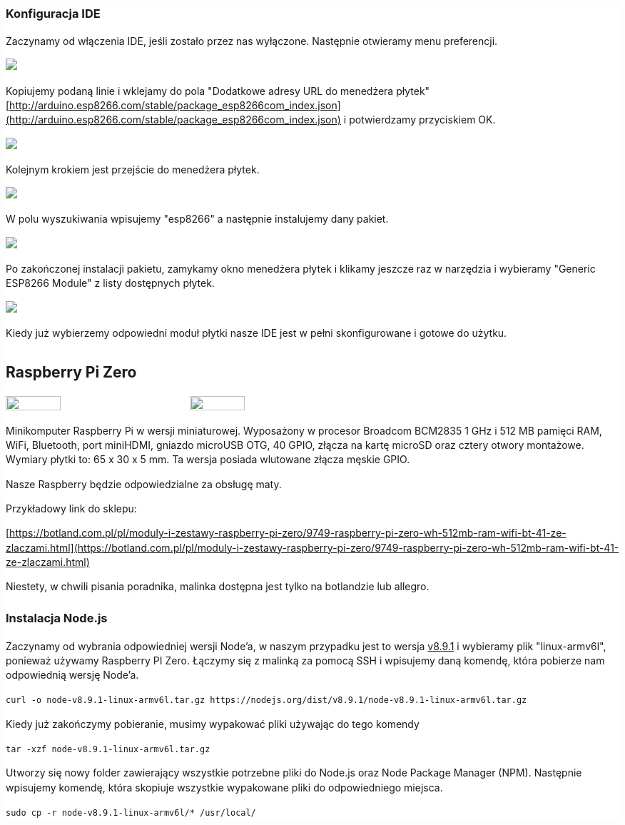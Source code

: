 ### **Konfiguracja IDE**

Zaczynamy od włączenia IDE, jeśli zostało przez nas wyłączone. Następnie otwieramy menu preferencji.

<img src=https://github.com/domiipl/Projekt-Inz-Pliki/blob/master/Instrukta%C5%BC/Zdj%C4%99ciaPrzygotowanie/image_8.png>

Kopiujemy podaną linie i wklejamy do pola "Dodatkowe adresy URL do menedżera płytek" [http://arduino.esp8266.com/stable/package_esp8266com_index.json](http://arduino.esp8266.com/stable/package_esp8266com_index.json) i potwierdzamy przyciskiem OK.

<img src=https://github.com/domiipl/Projekt-Inz-Pliki/blob/master/Instrukta%C5%BC/Zdj%C4%99ciaPrzygotowanie/image_9.png>

Kolejnym krokiem jest przejście do menedżera płytek.

<img src=https://github.com/domiipl/Projekt-Inz-Pliki/blob/master/Instrukta%C5%BC/Zdj%C4%99ciaPrzygotowanie/image_10.png>

W polu wyszukiwania wpisujemy "esp8266" a następnie instalujemy dany pakiet.

<img src=https://github.com/domiipl/Projekt-Inz-Pliki/blob/master/Instrukta%C5%BC/Zdj%C4%99ciaPrzygotowanie/image_11.png>

Po zakończonej instalacji pakietu, zamykamy okno menedżera płytek i klikamy jeszcze raz w narzędzia i wybieramy "Generic ESP8266 Module" z listy dostępnych płytek.

<img src=https://github.com/domiipl/Projekt-Inz-Pliki/blob/master/Instrukta%C5%BC/Zdj%C4%99ciaPrzygotowanie/image_12.png>

Kiedy już wybierzemy odpowiedni moduł płytki nasze IDE jest w pełni skonfigurowane i gotowe do użytku.

## **Raspberry Pi Zero**

<img src=https://github.com/domiipl/Projekt-Inz-Pliki/blob/master/Instrukta%C5%BC/Zdj%C4%99ciaPrzygotowanie/image_20.jpg width="30%" height="50%"><img src=https://github.com/domiipl/Projekt-Inz-Pliki/blob/master/Instrukta%C5%BC/Zdj%C4%99ciaPrzygotowanie/image_21.jpg width="30%" height="50%">

Minikomputer Raspberry Pi w wersji miniaturowej. Wyposażony w procesor Broadcom BCM2835 1 GHz i 512 MB pamięci RAM, WiFi, Bluetooth, port miniHDMI, gniazdo microUSB OTG, 40 GPIO, złącza na kartę microSD oraz cztery otwory montażowe. Wymiary płytki to: 65 x 30 x 5 mm. Ta wersja posiada wlutowane złącza męskie GPIO.

Nasze Raspberry będzie odpowiedzialne za obsługę maty.

Przykładowy link do sklepu:

[https://botland.com.pl/pl/moduly-i-zestawy-raspberry-pi-zero/9749-raspberry-pi-zero-wh-512mb-ram-wifi-bt-41-ze-zlaczami.html](https://botland.com.pl/pl/moduly-i-zestawy-raspberry-pi-zero/9749-raspberry-pi-zero-wh-512mb-ram-wifi-bt-41-ze-zlaczami.html)

Niestety, w chwili pisania poradnika, malinka dostępna jest tylko na botlandzie lub allegro.

### **Instalacja Node.js**

Zaczynamy od wybrania odpowiedniej wersji Node’a, w naszym przypadku jest to wersja [v8.9.1](https://nodejs.org/dist/v8.9.1/?fbclid=IwAR22xwn0nsIXQ3rgm9jB1sXLJzWi_KS5BXUQsl9sqw9HL_lsmz8PQPp63Fs) i wybieramy plik "linux-armv6l", ponieważ używamy Raspberry PI Zero. Łączymy się z malinką za pomocą SSH i wpisujemy daną komendę, która pobierze nam odpowiednią wersję Node’a.
```
curl -o node-v8.9.1-linux-armv6l.tar.gz https://nodejs.org/dist/v8.9.1/node-v8.9.1-linux-armv6l.tar.gz
```
Kiedy już zakończymy pobieranie, musimy wypakować pliki używając do tego komendy
```
tar -xzf node-v8.9.1-linux-armv6l.tar.gz
```
Utworzy się nowy folder zawierający wszystkie potrzebne pliki do Node.js oraz Node Package Manager (NPM). Następnie wpisujemy komendę, która skopiuje wszystkie wypakowane pliki do odpowiedniego miejsca.
```
sudo cp -r node-v8.9.1-linux-armv6l/* /usr/local/
```